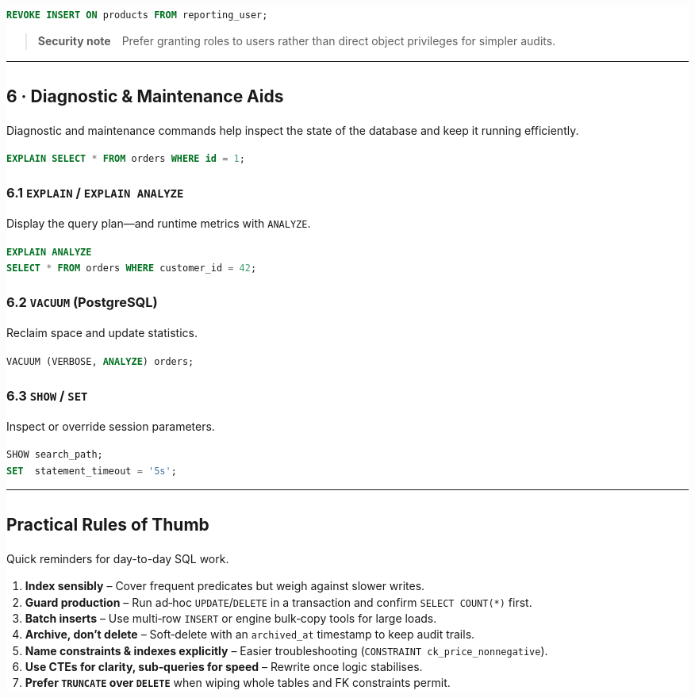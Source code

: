 ```sql
REVOKE INSERT ON products FROM reporting_user;
```

> **Security note** Prefer granting roles to users rather than direct object privileges for simpler audits.

---

## 6 · Diagnostic & Maintenance Aids
Diagnostic and maintenance commands help inspect the state of the database and keep it running efficiently.

```sql
EXPLAIN SELECT * FROM orders WHERE id = 1;
```


### 6.1 `EXPLAIN` / `EXPLAIN ANALYZE`

Display the query plan—and runtime metrics with `ANALYZE`.

```sql
EXPLAIN ANALYZE
SELECT * FROM orders WHERE customer_id = 42;
```

### 6.2 `VACUUM` (PostgreSQL)

Reclaim space and update statistics.

```sql
VACUUM (VERBOSE, ANALYZE) orders;
```

### 6.3 `SHOW` / `SET`

Inspect or override session parameters.

```sql
SHOW search_path;
SET  statement_timeout = '5s';
```

---

## Practical Rules of Thumb
Quick reminders for day-to-day SQL work.


1. **Index sensibly** – Cover frequent predicates but weigh against slower writes.
2. **Guard production** – Run ad‑hoc `UPDATE`/`DELETE` in a transaction and confirm `SELECT COUNT(*)` first.
3. **Batch inserts** – Use multi‑row `INSERT` or engine bulk‑copy tools for large loads.
4. **Archive, don’t delete** – Soft‑delete with an `archived_at` timestamp to keep audit trails.
5. **Name constraints & indexes explicitly** – Easier troubleshooting (`CONSTRAINT ck_price_nonnegative`).
6. **Use CTEs for clarity, sub‑queries for speed** – Rewrite once logic stabilises.
7. **Prefer `TRUNCATE` over `DELETE`** when wiping whole tables and FK constraints permit.
